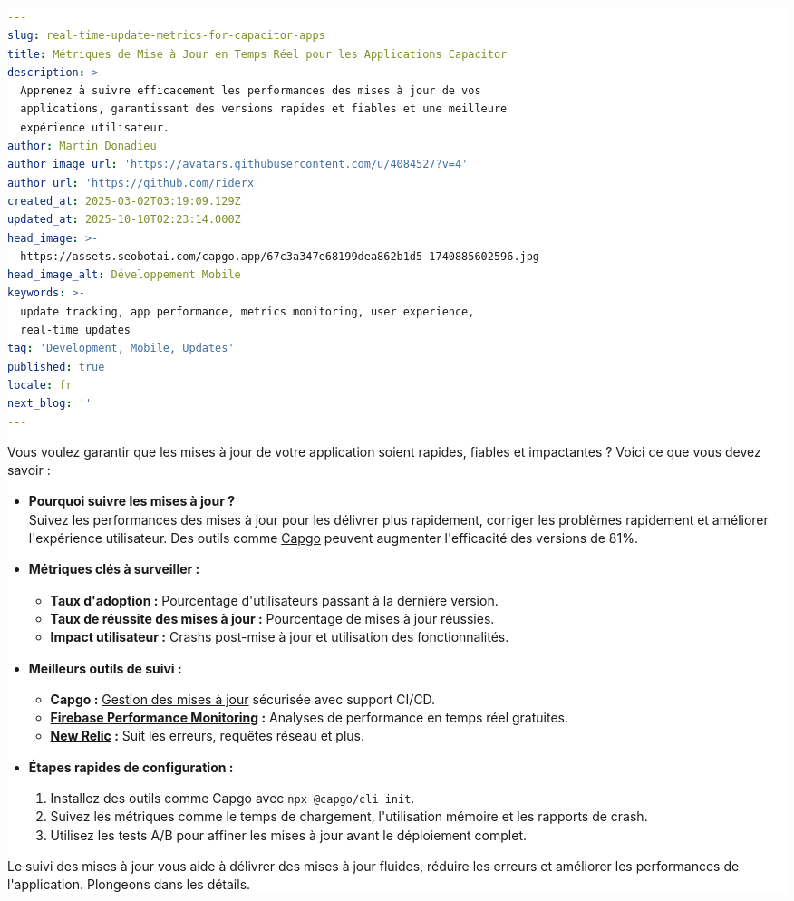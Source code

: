 ```yaml
---
slug: real-time-update-metrics-for-capacitor-apps
title: Métriques de Mise à Jour en Temps Réel pour les Applications Capacitor
description: >-
  Apprenez à suivre efficacement les performances des mises à jour de vos
  applications, garantissant des versions rapides et fiables et une meilleure
  expérience utilisateur.
author: Martin Donadieu
author_image_url: 'https://avatars.githubusercontent.com/u/4084527?v=4'
author_url: 'https://github.com/riderx'
created_at: 2025-03-02T03:19:09.129Z
updated_at: 2025-10-10T02:23:14.000Z
head_image: >-
  https://assets.seobotai.com/capgo.app/67c3a347e68199dea862b1d5-1740885602596.jpg
head_image_alt: Développement Mobile
keywords: >-
  update tracking, app performance, metrics monitoring, user experience,
  real-time updates
tag: 'Development, Mobile, Updates'
published: true
locale: fr
next_blog: ''
---
```

Vous voulez garantir que les mises à jour de votre application soient rapides, fiables et impactantes ? Voici ce que vous devez savoir :

-   **Pourquoi suivre les mises à jour ?**  
    Suivez les performances des mises à jour pour les délivrer plus rapidement, corriger les problèmes rapidement et améliorer l'expérience utilisateur. Des outils comme [Capgo](https://capgo.app/) peuvent augmenter l'efficacité des versions de 81%.
    
-   **Métriques clés à surveiller :**
    
    -   **Taux d'adoption :** Pourcentage d'utilisateurs passant à la dernière version.
    -   **Taux de réussite des mises à jour :** Pourcentage de mises à jour réussies. 
    -   **Impact utilisateur :** Crashs post-mise à jour et utilisation des fonctionnalités.
-   **Meilleurs outils de suivi :**
    
    -   **Capgo :** [Gestion des mises à jour](https://capgo.app/docs/plugin/cloud-mode/manual-update/) sécurisée avec support CI/CD.
    -   **[Firebase Performance Monitoring](https://firebase.google.com/docs/perf-mon) :** Analyses de performance en temps réel gratuites.
    -   **[New Relic](https://newrelic.com/) :** Suit les erreurs, requêtes réseau et plus.
-   **Étapes rapides de configuration :**
    
    1.  Installez des outils comme Capgo avec `npx @capgo/cli init`.
    2.  Suivez les métriques comme le temps de chargement, l'utilisation mémoire et les rapports de crash.
    3.  Utilisez les tests A/B pour affiner les mises à jour avant le déploiement complet.

Le suivi des mises à jour vous aide à délivrer des mises à jour fluides, réduire les erreurs et améliorer les performances de l'application. Plongeons dans les détails.
